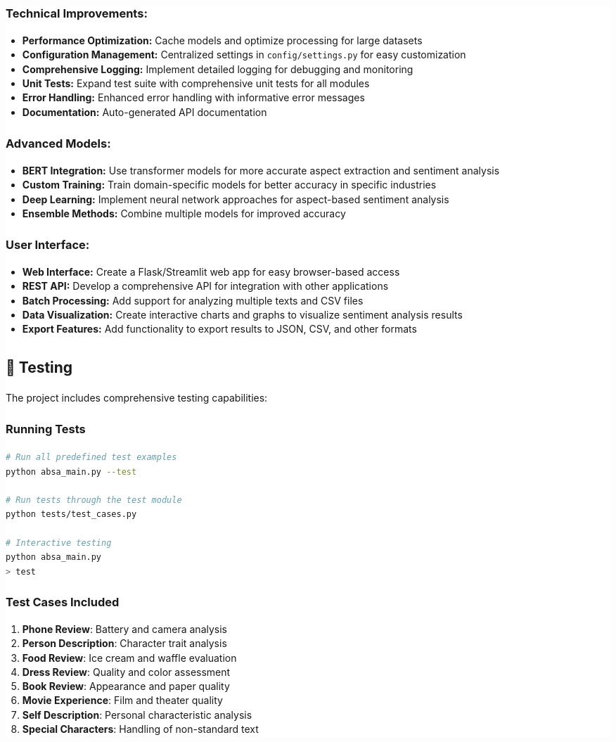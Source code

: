 ### Technical Improvements:
-   **Performance Optimization:** Cache models and optimize processing for large datasets
-   **Configuration Management:** Centralized settings in `config/settings.py` for easy customization
-   **Comprehensive Logging:** Implement detailed logging for debugging and monitoring
-   **Unit Tests:** Expand test suite with comprehensive unit tests for all modules
-   **Error Handling:** Enhanced error handling with informative error messages
-   **Documentation:** Auto-generated API documentation

### Advanced Models:
-   **BERT Integration:** Use transformer models for more accurate aspect extraction and sentiment analysis
-   **Custom Training:** Train domain-specific models for better accuracy in specific industries
-   **Deep Learning:** Implement neural network approaches for aspect-based sentiment analysis
-   **Ensemble Methods:** Combine multiple models for improved accuracy

### User Interface:
-   **Web Interface:** Create a Flask/Streamlit web app for easy browser-based access
-   **REST API:** Develop a comprehensive API for integration with other applications
-   **Batch Processing:** Add support for analyzing multiple texts and CSV files
-   **Data Visualization:** Create interactive charts and graphs to visualize sentiment analysis results
-   **Export Features:** Add functionality to export results to JSON, CSV, and other formats

## 🧪 Testing

The project includes comprehensive testing capabilities:

### Running Tests

```bash
# Run all predefined test examples
python absa_main.py --test

# Run tests through the test module
python tests/test_cases.py

# Interactive testing
python absa_main.py
> test
```

### Test Cases Included

1. **Phone Review**: Battery and camera analysis
2. **Person Description**: Character trait analysis  
3. **Food Review**: Ice cream and waffle evaluation
4. **Dress Review**: Quality and color assessment
5. **Book Review**: Appearance and paper quality
6. **Movie Experience**: Film and theater quality
7. **Self Description**: Personal characteristic analysis
8. **Special Characters**: Handling of non-standard text
